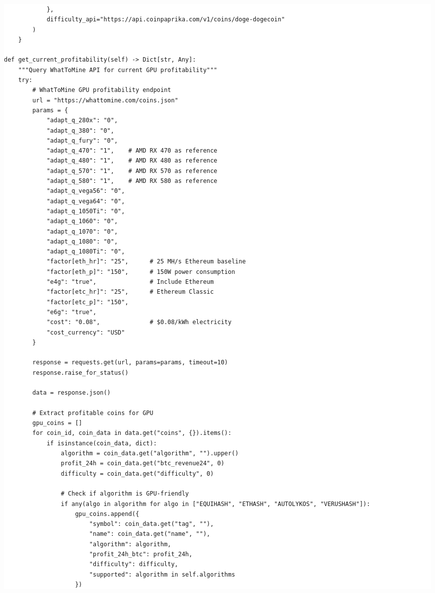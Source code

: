                 },
                difficulty_api="https://api.coinpaprika.com/v1/coins/doge-dogecoin"
            )
        }
    
    def get_current_profitability(self) -> Dict[str, Any]:
        """Query WhatToMine API for current GPU profitability"""
        try:
            # WhatToMine GPU profitability endpoint
            url = "https://whattomine.com/coins.json"
            params = {
                "adapt_q_280x": "0",
                "adapt_q_380": "0", 
                "adapt_q_fury": "0",
                "adapt_q_470": "1",    # AMD RX 470 as reference
                "adapt_q_480": "1",    # AMD RX 480 as reference
                "adapt_q_570": "1",    # AMD RX 570 as reference
                "adapt_q_580": "1",    # AMD RX 580 as reference
                "adapt_q_vega56": "0",
                "adapt_q_vega64": "0",
                "adapt_q_1050Ti": "0",
                "adapt_q_1060": "0",
                "adapt_q_1070": "0",
                "adapt_q_1080": "0",
                "adapt_q_1080Ti": "0",
                "factor[eth_hr]": "25",      # 25 MH/s Ethereum baseline
                "factor[eth_p]": "150",      # 150W power consumption
                "e4g": "true",               # Include Ethereum
                "factor[etc_hr]": "25",      # Ethereum Classic
                "factor[etc_p]": "150",
                "e6g": "true",
                "cost": "0.08",              # $0.08/kWh electricity
                "cost_currency": "USD"
            }
            
            response = requests.get(url, params=params, timeout=10)
            response.raise_for_status()
            
            data = response.json()
            
            # Extract profitable coins for GPU
            gpu_coins = []
            for coin_id, coin_data in data.get("coins", {}).items():
                if isinstance(coin_data, dict):
                    algorithm = coin_data.get("algorithm", "").upper()
                    profit_24h = coin_data.get("btc_revenue24", 0)
                    difficulty = coin_data.get("difficulty", 0)
                    
                    # Check if algorithm is GPU-friendly
                    if any(algo in algorithm for algo in ["EQUIHASH", "ETHASH", "AUTOLYKOS", "VERUSHASH"]):
                        gpu_coins.append({
                            "symbol": coin_data.get("tag", ""),
                            "name": coin_data.get("name", ""),
                            "algorithm": algorithm,
                            "profit_24h_btc": profit_24h,
                            "difficulty": difficulty,
                            "supported": algorithm in self.algorithms
                        })
            